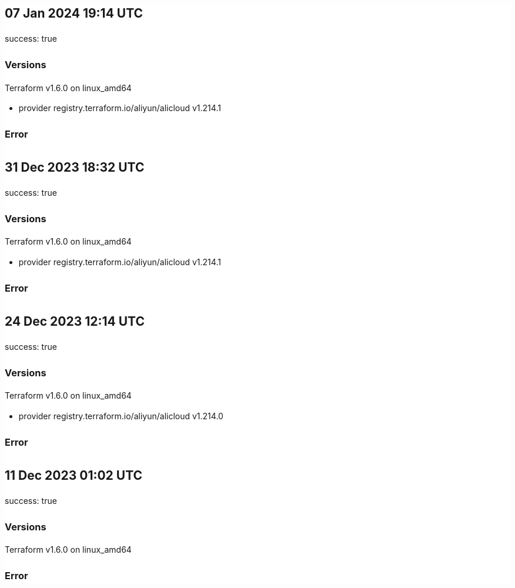 ## 07 Jan 2024 19:14 UTC

success: true

### Versions

Terraform v1.6.0
on linux_amd64
+ provider registry.terraform.io/aliyun/alicloud v1.214.1

### Error



## 31 Dec 2023 18:32 UTC

success: true

### Versions

Terraform v1.6.0
on linux_amd64
+ provider registry.terraform.io/aliyun/alicloud v1.214.1

### Error



## 24 Dec 2023 12:14 UTC

success: true

### Versions

Terraform v1.6.0
on linux_amd64
+ provider registry.terraform.io/aliyun/alicloud v1.214.0

### Error



## 11 Dec 2023 01:02 UTC

success: true

### Versions

Terraform v1.6.0 on linux_amd64

### Error



